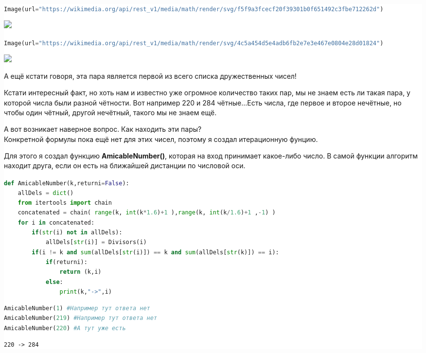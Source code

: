 
```python
Image(url="https://wikimedia.org/api/rest_v1/media/math/render/svg/f5f9a3fcecf20f39301b0f651492c3fbe712262d")
```




<img src="https://wikimedia.org/api/rest_v1/media/math/render/svg/f5f9a3fcecf20f39301b0f651492c3fbe712262d"/>




```python
Image(url="https://wikimedia.org/api/rest_v1/media/math/render/svg/4c5a454d5e4adb6fb2e7e3e467e0804e28d01824")
```




<img src="https://wikimedia.org/api/rest_v1/media/math/render/svg/4c5a454d5e4adb6fb2e7e3e467e0804e28d01824"/>



А ещё кстати говоря, эта пара является первой из всего списка дружественных чисел!

Кстати интересный факт, но хоть нам и известно уже огромное количество таких пар, мы не знаем есть ли такая пара, у которой числа были разной чётности. Вот например 220 и 284 чётные...Есть числа, где первое и второе нечётные, но чтобы один чётный, другой нечётный, такого мы не знаем ещё.

А вот возникает наверное вопрос. Как находить эти пары?  
Конкретной формулы пока ещё нет для этих чисел, поэтому я создал итерационную фунцию.  

Для этого я создал функцию **AmicableNumber()**, которая на вход принимает какое-либо число. В самой функции алгоритм находит друга, если он есть на ближайшей дистанции по числовой оси.


```python
def AmicableNumber(k,returni=False):  
    allDels = dict()
    from itertools import chain
    concatenated = chain( range(k, int(k*1.6)+1 ),range(k, int(k/1.6)+1 ,-1) )
    for i in concatenated:
        if(str(i) not in allDels):
            allDels[str(i)] = Divisors(i)
        if(i != k and sum(allDels[str(i)]) == k and sum(allDels[str(k)]) == i):
            if(returni):
                return (k,i)
            else:
                print(k,"->",i)  
```


```python
AmicableNumber(1) #Например тут ответа нет
AmicableNumber(219) #Например тут ответа нет
AmicableNumber(220) #А тут уже есть
```

    220 -> 284
